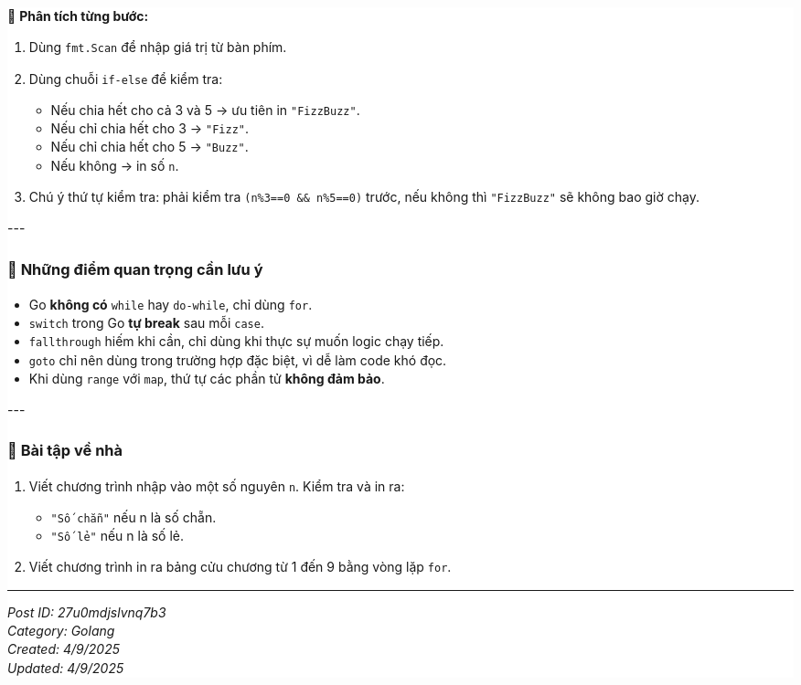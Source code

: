 🔎 **Phân tích từng bước:**

1. Dùng `fmt.Scan` để nhập giá trị từ bàn phím.
2. Dùng chuỗi `if-else` để kiểm tra:

   * Nếu chia hết cho cả 3 và 5 → ưu tiên in `"FizzBuzz"`.
   * Nếu chỉ chia hết cho 3 → `"Fizz"`.
   * Nếu chỉ chia hết cho 5 → `"Buzz"`.
   * Nếu không → in số `n`.
3. Chú ý thứ tự kiểm tra: phải kiểm tra `(n%3==0 && n%5==0)` trước, nếu không thì `"FizzBuzz"` sẽ không bao giờ chạy.

\---

### 🔑 **Những điểm quan trọng cần lưu ý**

* Go **không có** `while` hay `do-while`, chỉ dùng `for`.
* `switch` trong Go **tự break** sau mỗi `case`.
* `fallthrough` hiếm khi cần, chỉ dùng khi thực sự muốn logic chạy tiếp.
* `goto` chỉ nên dùng trong trường hợp đặc biệt, vì dễ làm code khó đọc.
* Khi dùng `range` với `map`, thứ tự các phần tử **không đảm bảo**.

\---

### 📝 **Bài tập về nhà**

1. Viết chương trình nhập vào một số nguyên `n`. Kiểm tra và in ra:

   * `"Số chẵn"` nếu n là số chẵn.
   * `"Số lẻ"` nếu n là số lẻ.

2. Viết chương trình in ra bảng cửu chương từ 1 đến 9 bằng vòng lặp `for`.


---

*Post ID: 27u0mdjslvnq7b3*  
*Category: Golang*  
*Created: 4/9/2025*  
*Updated: 4/9/2025*
